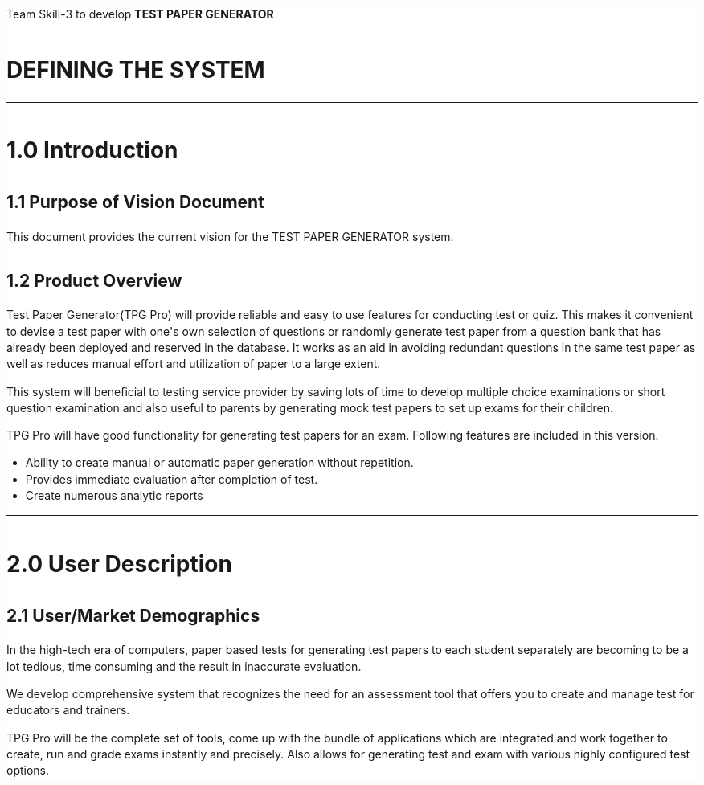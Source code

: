 Team Skill-3 to develop **TEST PAPER GENERATOR**



# **DEFINING THE SYSTEM** #

---


# **1.0 Introduction** #

## **1.1 Purpose of Vision Document** ##

This document provides the current vision for the TEST PAPER GENERATOR system.

## **1.2 Product Overview** ##

Test Paper Generator(TPG Pro) will provide reliable and easy to use features for conducting test or quiz. This makes it convenient to devise a test paper with one's own selection of questions or randomly generate test paper from a question bank that has already been deployed and reserved in the database.  It works as an aid in avoiding redundant questions in the same test paper as well as reduces manual effort and utilization of paper to a large extent.

This system will beneficial to testing service provider by saving lots of time to develop multiple choice examinations or short question examination and  also useful to parents by generating mock test papers to set up exams for their children.

TPG Pro will have good functionality for generating test papers for an exam. Following features are included in this version.
  * Ability to create manual or automatic paper generation without repetition.
  * Provides immediate evaluation after completion of test.
  * Create numerous analytic reports


---


# **2.0 User Description** #

## **2.1 User/Market Demographics** ##

In the high-tech era of computers, paper based tests for generating test papers to each student separately are becoming to be a lot tedious, time consuming and the result in inaccurate evaluation.

We develop comprehensive system that recognizes the need for an assessment tool that offers you to create and manage test for educators and trainers.

TPG Pro will be the complete set of tools, come up with the bundle of applications which are integrated and work together to create, run and grade exams instantly and precisely. Also allows for generating test and exam with various highly configured test options.

